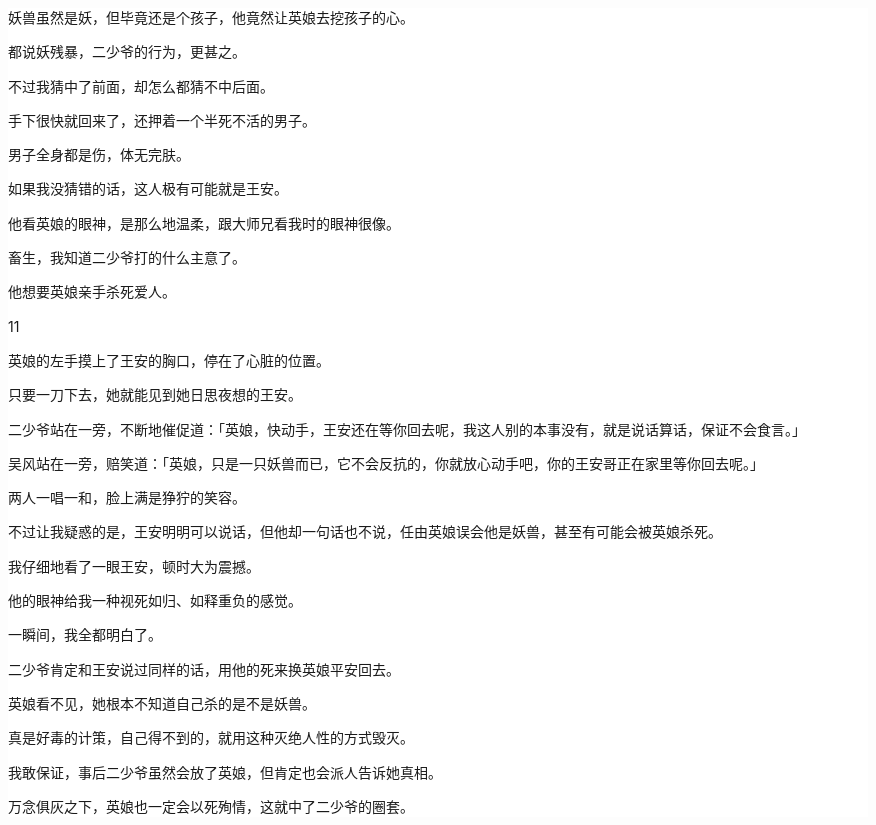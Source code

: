 
妖兽虽然是妖，但毕竟还是个孩子，他竟然让英娘去挖孩子的心。


都说妖残暴，二少爷的行为，更甚之。


不过我猜中了前面，却怎么都猜不中后面。


手下很快就回来了，还押着一个半死不活的男子。


男子全身都是伤，体无完肤。


如果我没猜错的话，这人极有可能就是王安。


他看英娘的眼神，是那么地温柔，跟大师兄看我时的眼神很像。


畜生，我知道二少爷打的什么主意了。


他想要英娘亲手杀死爱人。


11


英娘的左手摸上了王安的胸口，停在了心脏的位置。


只要一刀下去，她就能见到她日思夜想的王安。


二少爷站在一旁，不断地催促道：「英娘，快动手，王安还在等你回去呢，我这人别的本事没有，就是说话算话，保证不会食言。」


吴风站在一旁，赔笑道：「英娘，只是一只妖兽而已，它不会反抗的，你就放心动手吧，你的王安哥正在家里等你回去呢。」


两人一唱一和，脸上满是狰狞的笑容。


不过让我疑惑的是，王安明明可以说话，但他却一句话也不说，任由英娘误会他是妖兽，甚至有可能会被英娘杀死。


我仔细地看了一眼王安，顿时大为震撼。


他的眼神给我一种视死如归、如释重负的感觉。


一瞬间，我全都明白了。


二少爷肯定和王安说过同样的话，用他的死来换英娘平安回去。


英娘看不见，她根本不知道自己杀的是不是妖兽。


真是好毒的计策，自己得不到的，就用这种灭绝人性的方式毁灭。


我敢保证，事后二少爷虽然会放了英娘，但肯定也会派人告诉她真相。


万念俱灰之下，英娘也一定会以死殉情，这就中了二少爷的圈套。


